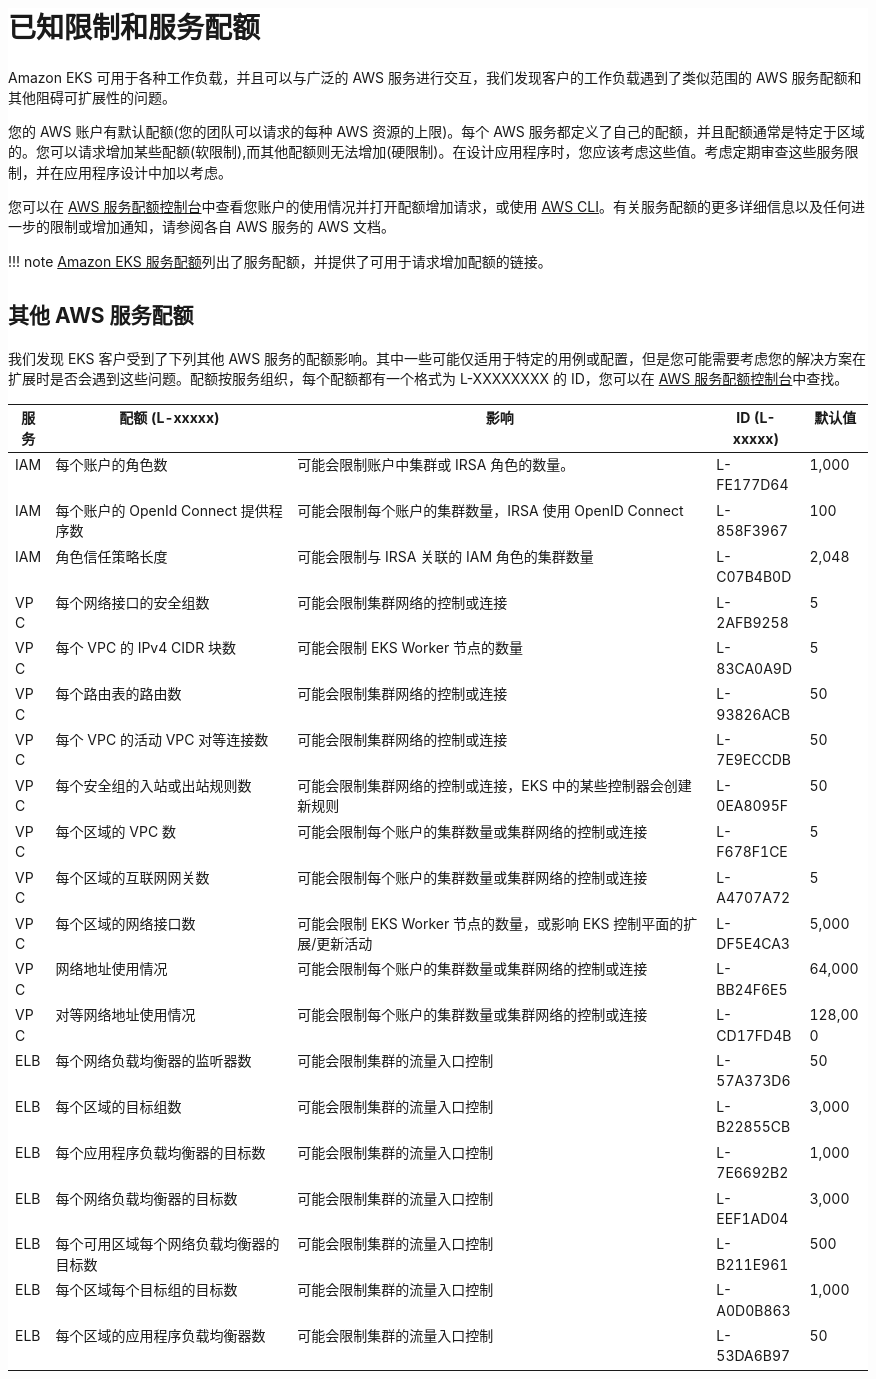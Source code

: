 # 已知限制和服务配额
Amazon EKS 可用于各种工作负载，并且可以与广泛的 AWS 服务进行交互，我们发现客户的工作负载遇到了类似范围的 AWS 服务配额和其他阻碍可扩展性的问题。

您的 AWS 账户有默认配额(您的团队可以请求的每种 AWS 资源的上限)。每个 AWS 服务都定义了自己的配额，并且配额通常是特定于区域的。您可以请求增加某些配额(软限制),而其他配额则无法增加(硬限制)。在设计应用程序时，您应该考虑这些值。考虑定期审查这些服务限制，并在应用程序设计中加以考虑。

您可以在 [AWS 服务配额控制台](https://docs.aws.amazon.com/AWSEC2/latest/UserGuide/ec2-resource-limits.html#request-increase)中查看您账户的使用情况并打开配额增加请求，或使用 [AWS CLI](https://repost.aws/knowledge-center/request-service-quota-increase-cli)。有关服务配额的更多详细信息以及任何进一步的限制或增加通知，请参阅各自 AWS 服务的 AWS 文档。

!!! note
    [Amazon EKS 服务配额](https://docs.aws.amazon.com/eks/latest/userguide/service-quotas.html)列出了服务配额，并提供了可用于请求增加配额的链接。

## 其他 AWS 服务配额
我们发现 EKS 客户受到了下列其他 AWS 服务的配额影响。其中一些可能仅适用于特定的用例或配置，但是您可能需要考虑您的解决方案在扩展时是否会遇到这些问题。配额按服务组织，每个配额都有一个格式为 L-XXXXXXXX 的 ID，您可以在 [AWS 服务配额控制台](https://docs.aws.amazon.com/AWSEC2/latest/UserGuide/ec2-resource-limits.html#request-increase)中查找。

| 服务           | 配额 (L-xxxxx)                                                                            | **影响**                                                                                                         | **ID (L-xxxxx)** | 默认值  |
| -------------- | ------------------------------------------------------------------------------------------ | ------------------------------------------------------------------------------------------------------------------ | ---------------- | ------- |
| IAM            | 每个账户的角色数                                                                          | 可能会限制账户中集群或 IRSA 角色的数量。                                                                           | L-FE177D64       | 1,000   |
| IAM            | 每个账户的 OpenId Connect 提供程序数                                                       | 可能会限制每个账户的集群数量，IRSA 使用 OpenID Connect                                                            | L-858F3967       | 100     |
| IAM            | 角色信任策略长度                                                                           | 可能会限制与 IRSA 关联的 IAM 角色的集群数量                                                                        | L-C07B4B0D       | 2,048   |
| VPC            | 每个网络接口的安全组数                                                                     | 可能会限制集群网络的控制或连接                                                                                    | L-2AFB9258       | 5       |
| VPC            | 每个 VPC 的 IPv4 CIDR 块数                                                                | 可能会限制 EKS Worker 节点的数量                                                                                  | L-83CA0A9D       | 5       |
| VPC            | 每个路由表的路由数                                                                         | 可能会限制集群网络的控制或连接                                                                                    | L-93826ACB       | 50      |
| VPC            | 每个 VPC 的活动 VPC 对等连接数                                                             | 可能会限制集群网络的控制或连接                                                                                    | L-7E9ECCDB       | 50      |
| VPC            | 每个安全组的入站或出站规则数                                                               | 可能会限制集群网络的控制或连接，EKS 中的某些控制器会创建新规则                                                    | L-0EA8095F       | 50      |
| VPC            | 每个区域的 VPC 数                                                                         | 可能会限制每个账户的集群数量或集群网络的控制或连接                                                                | L-F678F1CE       | 5       |
| VPC            | 每个区域的互联网网关数                                                                     | 可能会限制每个账户的集群数量或集群网络的控制或连接                                                                | L-A4707A72       | 5       |
| VPC            | 每个区域的网络接口数                                                                       | 可能会限制 EKS Worker 节点的数量，或影响 EKS 控制平面的扩展/更新活动                                              | L-DF5E4CA3       | 5,000   |
| VPC            | 网络地址使用情况                                                                           | 可能会限制每个账户的集群数量或集群网络的控制或连接                                                                | L-BB24F6E5       | 64,000  |
| VPC            | 对等网络地址使用情况                                                                       | 可能会限制每个账户的集群数量或集群网络的控制或连接                                                                | L-CD17FD4B       | 128,000 |
| ELB            | 每个网络负载均衡器的监听器数                                                               | 可能会限制集群的流量入口控制                                                                                      | L-57A373D6       | 50      |
| ELB            | 每个区域的目标组数                                                                         | 可能会限制集群的流量入口控制                                                                                      | L-B22855CB       | 3,000   |
| ELB            | 每个应用程序负载均衡器的目标数                                                             | 可能会限制集群的流量入口控制                                                                                      | L-7E6692B2       | 1,000   |
| ELB            | 每个网络负载均衡器的目标数                                                                 | 可能会限制集群的流量入口控制                                                                                      | L-EEF1AD04       | 3,000   |
| ELB            | 每个可用区域每个网络负载均衡器的目标数                                                     | 可能会限制集群的流量入口控制                                                                                      | L-B211E961       | 500     |
| ELB            | 每个区域每个目标组的目标数                                                                 | 可能会限制集群的流量入口控制                                                                                      | L-A0D0B863       | 1,000   |
| ELB            | 每个区域的应用程序负载均衡器数                                                             | 可能会限制集群的流量入口控制                                                                                      | L-53DA6B97       | 50      |